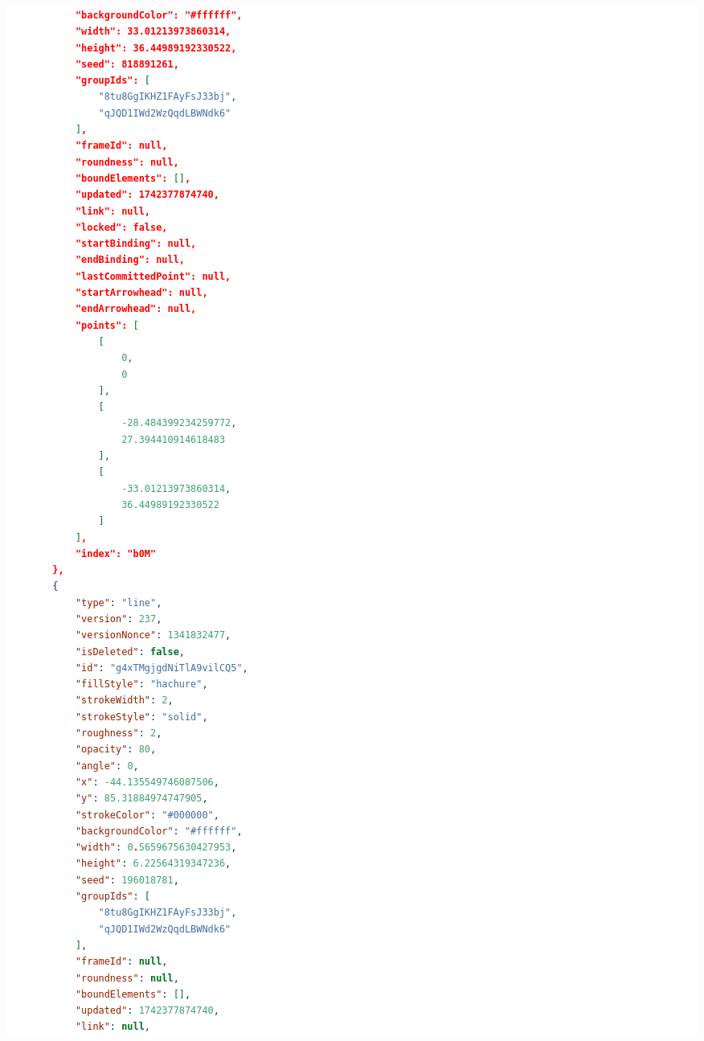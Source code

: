 ```json
			"backgroundColor": "#ffffff",
			"width": 33.01213973860314,
			"height": 36.44989192330522,
			"seed": 818891261,
			"groupIds": [
				"8tu8GgIKHZ1FAyFsJ33bj",
				"qJQD1IWd2WzQqdLBWNdk6"
			],
			"frameId": null,
			"roundness": null,
			"boundElements": [],
			"updated": 1742377874740,
			"link": null,
			"locked": false,
			"startBinding": null,
			"endBinding": null,
			"lastCommittedPoint": null,
			"startArrowhead": null,
			"endArrowhead": null,
			"points": [
				[
					0,
					0
				],
				[
					-28.484399234259772,
					27.394410914618483
				],
				[
					-33.01213973860314,
					36.44989192330522
				]
			],
			"index": "b0M"
		},
		{
			"type": "line",
			"version": 237,
			"versionNonce": 1341832477,
			"isDeleted": false,
			"id": "g4xTMgjgdNiTlA9vilCQ5",
			"fillStyle": "hachure",
			"strokeWidth": 2,
			"strokeStyle": "solid",
			"roughness": 2,
			"opacity": 80,
			"angle": 0,
			"x": -44.135549746087506,
			"y": 85.31884974747905,
			"strokeColor": "#000000",
			"backgroundColor": "#ffffff",
			"width": 0.5659675630427953,
			"height": 6.22564319347236,
			"seed": 196018781,
			"groupIds": [
				"8tu8GgIKHZ1FAyFsJ33bj",
				"qJQD1IWd2WzQqdLBWNdk6"
			],
			"frameId": null,
			"roundness": null,
			"boundElements": [],
			"updated": 1742377874740,
			"link": null,
```